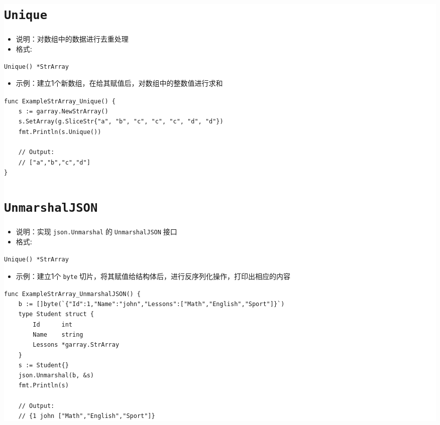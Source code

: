 
# `Unique`

- 说明：对数组中的数据进行去重处理
- 格式:









```
Unique() *StrArray
```

- 示例：建立1个新数组，在给其赋值后，对数组中的整数值进行求和









```
func ExampleStrArray_Unique() {
  	s := garray.NewStrArray()
  	s.SetArray(g.SliceStr{"a", "b", "c", "c", "c", "d", "d"})
  	fmt.Println(s.Unique())

  	// Output:
  	// ["a","b","c","d"]
}
```


# `UnmarshalJSON`

- 说明：实现 `json.Unmarshal` 的 `UnmarshalJSON` 接口
- 格式:









```
Unique() *StrArray
```

- 示例：建立1个 `byte` 切片，将其赋值给结构体后，进行反序列化操作，打印出相应的内容









```
func ExampleStrArray_UnmarshalJSON() {
  	b := []byte(`{"Id":1,"Name":"john","Lessons":["Math","English","Sport"]}`)
  	type Student struct {
  		Id      int
  		Name    string
  		Lessons *garray.StrArray
  	}
  	s := Student{}
  	json.Unmarshal(b, &s)
  	fmt.Println(s)

  	// Output:
  	// {1 john ["Math","English","Sport"]}
```
